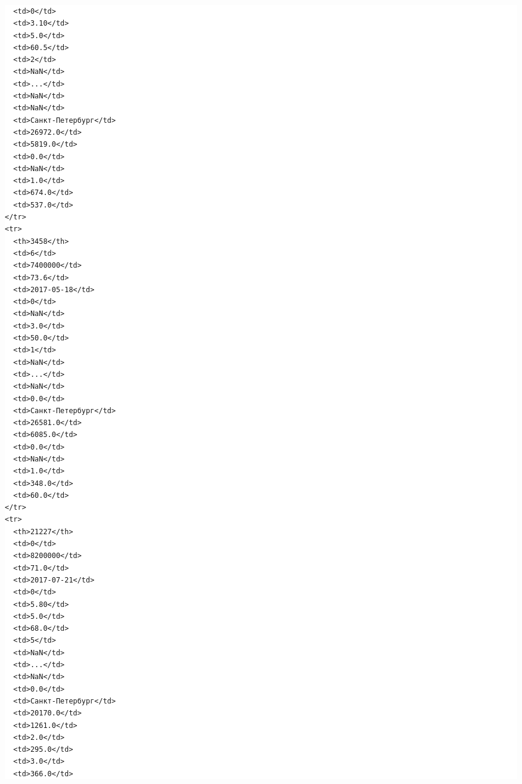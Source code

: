       <td>0</td>
      <td>3.10</td>
      <td>5.0</td>
      <td>60.5</td>
      <td>2</td>
      <td>NaN</td>
      <td>...</td>
      <td>NaN</td>
      <td>NaN</td>
      <td>Санкт-Петербург</td>
      <td>26972.0</td>
      <td>5819.0</td>
      <td>0.0</td>
      <td>NaN</td>
      <td>1.0</td>
      <td>674.0</td>
      <td>537.0</td>
    </tr>
    <tr>
      <th>3458</th>
      <td>6</td>
      <td>7400000</td>
      <td>73.6</td>
      <td>2017-05-18</td>
      <td>0</td>
      <td>NaN</td>
      <td>3.0</td>
      <td>50.0</td>
      <td>1</td>
      <td>NaN</td>
      <td>...</td>
      <td>NaN</td>
      <td>0.0</td>
      <td>Санкт-Петербург</td>
      <td>26581.0</td>
      <td>6085.0</td>
      <td>0.0</td>
      <td>NaN</td>
      <td>1.0</td>
      <td>348.0</td>
      <td>60.0</td>
    </tr>
    <tr>
      <th>21227</th>
      <td>0</td>
      <td>8200000</td>
      <td>71.0</td>
      <td>2017-07-21</td>
      <td>0</td>
      <td>5.80</td>
      <td>5.0</td>
      <td>68.0</td>
      <td>5</td>
      <td>NaN</td>
      <td>...</td>
      <td>NaN</td>
      <td>0.0</td>
      <td>Санкт-Петербург</td>
      <td>20170.0</td>
      <td>1261.0</td>
      <td>2.0</td>
      <td>295.0</td>
      <td>3.0</td>
      <td>366.0</td>